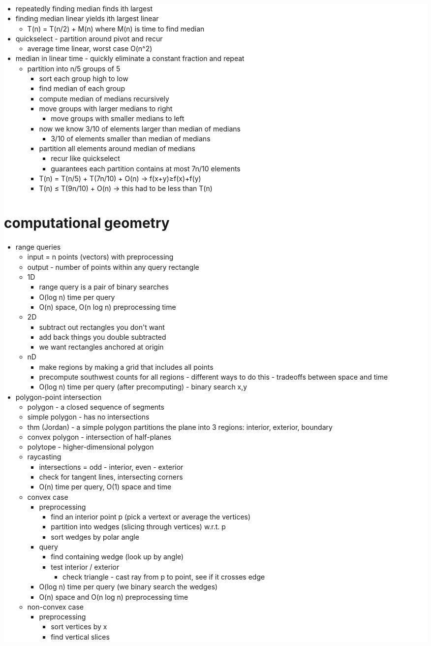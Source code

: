   - repeatedly finding median finds ith largest
  - finding median linear yields ith largest linear
    - T(n) = T(n/2) + M(n) where M(n) is time to find median
  - quickselect - partition around pivot and recur
    - average time linear, worst case O(n^2)
- median in linear time - quickly eliminate a constant fraction and repeat
  - partition into n/5 groups of 5 
    - sort each group high to low
    - find median of each group
    - compute median of medians recursively
    - move groups with larger medians to right
      - move groups with smaller medians to left
    - now we know 3/10 of elements larger than median of medians
      - 3/10 of elements smaller than median of medians
    - partition all elements around median of medians 
      - recur like quickselect
      - guarantees each partition contains at most 7n/10 elements
    - T(n) = T(n/5) + T(7n/10) + O(n) -> f(x+y)≥f(x)+f(y)
    - T(n) ≤ T(9n/10) + O(n) -> this had to be less than T(n)

# computational geometry
- range queries
  - input = n points (vectors) with preprocessing
  - output - number of points within any query rectangle
  - 1D 
    - range query is a pair of binary searches
    - O(log n) time per query
    - O(n) space, O(n log n) preprocessing time
  - 2D
    - subtract out rectangles you don't want
    - add back things you double subtracted
    - we want rectangles anchored at origin
  - nD
    - make regions by making a grid that includes all points
    - precompute southwest counts for all regions - different ways to do this - tradeoffs between space and time
    - O(log n) time per query (after precomputing) - binary search x,y
- polygon-point intersection
  - polygon - a closed sequence of segments
  - simple polygon - has no intersections
  - thm (Jordan) - a simple polygon partitions the plane into 3 regions: interior, exterior, boundary
  - convex polygon - intersection of half-planes
  - polytope - higher-dimensional polygon
  - raycasting 
    - intersections = odd - interior, even - exterior
    - check for tangent lines, intersecting corners
    - O(n) time per query, O(1) space and time
  - convex case
    - preprocessing 
      - find an interior point p (pick a vertext or average the vertices)
      - partition into wedges (slicing through vertices) w.r.t. p
      - sort wedges by polar angle
    - query
      - find containing wedge (look up by angle)
      - test interior / exterior
        - check triangle - cast ray from p to point, see if it crosses edge
    - O(log n) time per query (we binary search the wedges)
    - O(n) space and O(n log n) preprocessing time
  - non-convex case
    - preprocessing
      - sort vertices by x
      - find vertical slices